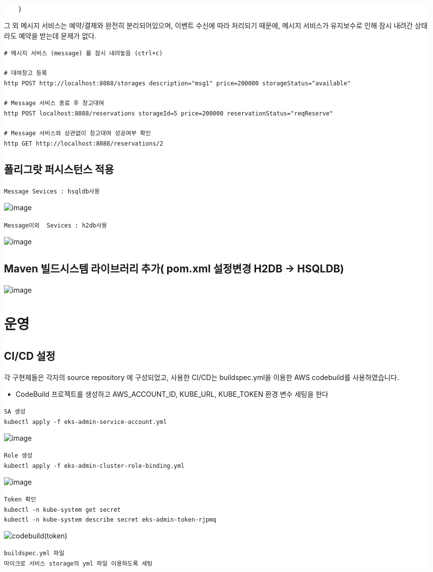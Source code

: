```
    }

```

그 외 메시지 서비스는 예약/결제와 완전히 분리되어있으며, 이벤트 수신에 따라 처리되기 때문에, 메시지 서비스가 유지보수로 인해 잠시 내려간 상태 라도 예약을 받는데 문제가 없다.

```
# 메시지 서비스 (message) 를 잠시 내려놓음 (ctrl+c)

# 대여창고 등록
http POST http://localhost:8088/storages description="msg1" price=200000 storageStatus="available"

# Message 서비스 종료 후 창고대여
http POST localhost:8088/reservations storageId=5 price=200000 reservationStatus="reqReserve"   

# Message 서비스와 상관없이 창고대여 성공여부 확인
http GET http://localhost:8088/reservations/2

```
## 폴리그랏 퍼시스턴스 적용
```
Message Sevices : hsqldb사용
```
![image](https://user-images.githubusercontent.com/84304043/122845081-dda55d80-d33d-11eb-8d9f-a4e17735574e.png)
```
Message이외  Sevices : h2db사용
```
![image](https://user-images.githubusercontent.com/84304043/122845106-ed24a680-d33d-11eb-9124-aed5d9e7285b.png)

## Maven 빌드시스템 라이브러리 추가( pom.xml 설정변경 H2DB → HSQLDB) 
![image](https://user-images.githubusercontent.com/84304043/122845179-0fb6bf80-d33e-11eb-879a-1e6e8964ebb3.png)

# 운영


## CI/CD 설정

각 구현체들은 각자의 source repository 에 구성되었고, 사용한 CI/CD는 buildspec.yml을 이용한 AWS codebuild를 사용하였습니다.

- CodeBuild 프로젝트를 생성하고 AWS_ACCOUNT_ID, KUBE_URL, KUBE_TOKEN 환경 변수 세팅을 한다
```
SA 생성
kubectl apply -f eks-admin-service-account.yml
```
![image](https://user-images.githubusercontent.com/84304043/122844500-c154f100-d33c-11eb-9ec0-5eb0fa3540d6.png)
```
Role 생성
kubectl apply -f eks-admin-cluster-role-binding.yml
```
![image](https://user-images.githubusercontent.com/84304043/122844538-d6ca1b00-d33c-11eb-818b-5a51404265c1.png)
```
Token 확인
kubectl -n kube-system get secret
kubectl -n kube-system describe secret eks-admin-token-rjpmq
```
![codebuild(token)](https://user-images.githubusercontent.com/38099203/119293511-84d69c80-bc8d-11eb-99c7-e8929e6a41e4.PNG)
```
buildspec.yml 파일 
마이크로 서비스 storage의 yml 파일 이용하도록 세팅
```